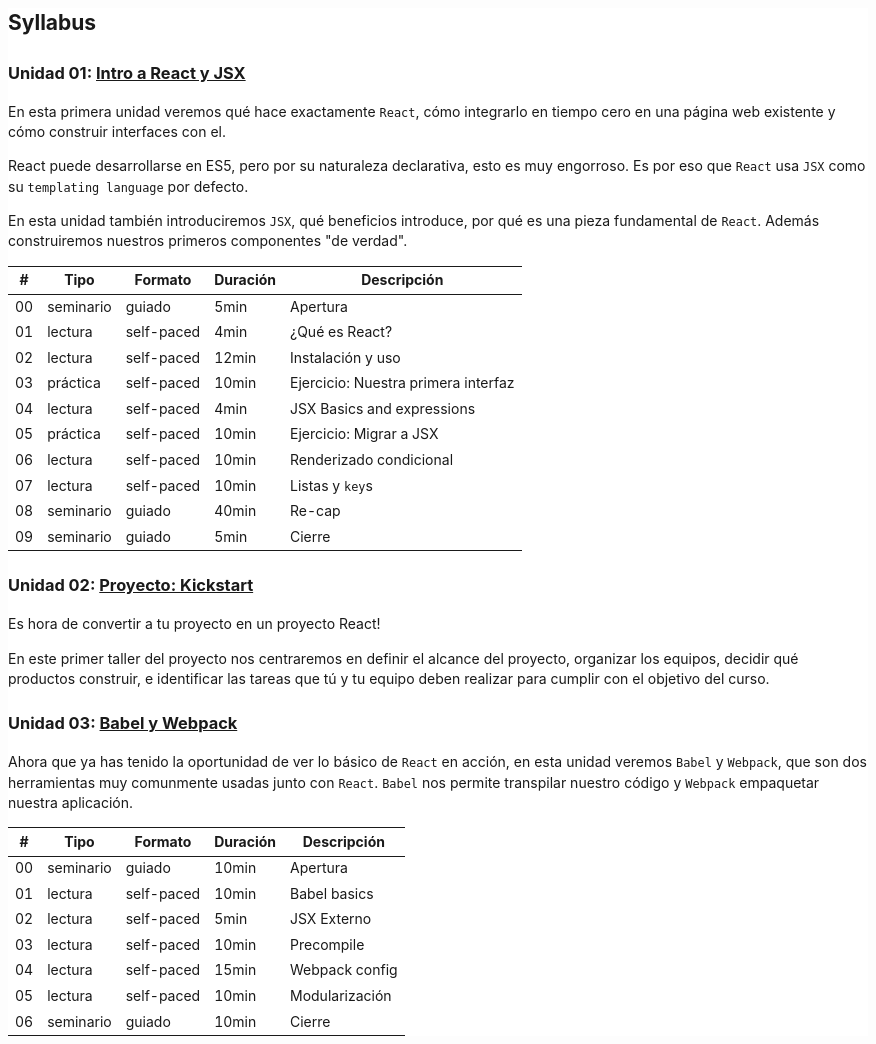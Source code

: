 ## Syllabus

### Unidad 01: [Intro a React y JSX](01-intro)

En esta primera unidad veremos qué hace exactamente `React`, cómo integrarlo en
tiempo cero en una página web existente y cómo construir interfaces con el.

React puede desarrollarse en ES5, pero por su naturaleza declarativa, esto es
muy engorroso. Es por eso que `React` usa `JSX` como su `templating language`
por defecto.

En esta unidad también introduciremos `JSX`, qué beneficios introduce, por qué
es una pieza fundamental de `React`. Además construiremos nuestros primeros
componentes "de verdad".

|  # | Tipo      | Formato    | Duración | Descripción
|----|-----------|------------|----------|------------
| 00 | seminario | guiado     |    5min  | Apertura
| 01 | lectura   | self-paced |    4min  | ¿Qué es React?
| 02 | lectura   | self-paced |   12min  | Instalación y uso
| 03 | práctica  | self-paced |   10min  | Ejercicio: Nuestra primera interfaz
| 04 | lectura   | self-paced |    4min  | JSX Basics and expressions
| 05 | práctica  | self-paced |   10min  | Ejercicio: Migrar a JSX
| 06 | lectura   | self-paced |   10min  | Renderizado condicional
| 07 | lectura   | self-paced |   10min  | Listas y `key`s
| 08 | seminario | guiado     |   40min  | Re-cap
| 09 | seminario | guiado     |    5min  | Cierre

### Unidad 02: [Proyecto: Kickstart](02-workshop)

Es hora de convertir a tu proyecto en un proyecto React!

En este primer taller del proyecto nos centraremos en definir el alcance del
proyecto, organizar los equipos, decidir qué productos construir, e identificar
las tareas que tú y tu equipo deben realizar para cumplir con el objetivo del
curso.

### Unidad 03: [Babel y Webpack](03-babel-and-webpack)

Ahora que ya has tenido la oportunidad de ver lo básico de `React` en acción,
en esta unidad veremos `Babel` y `Webpack`, que son dos herramientas muy
comunmente usadas junto con `React`. `Babel` nos permite transpilar nuestro
código y `Webpack` empaquetar nuestra aplicación.

|  # | Tipo      | Formato    | Duración | Descripción
|----|-----------|------------|----------|------------
| 00 | seminario | guiado     |   10min  | Apertura
| 01 | lectura   | self-paced |   10min  | Babel basics
| 02 | lectura   | self-paced |    5min  | JSX Externo
| 03 | lectura   | self-paced |   10min  | Precompile
| 04 | lectura   | self-paced |   15min  | Webpack config
| 05 | lectura   | self-paced |   10min  | Modularización
| 06 | seminario | guiado     |   10min  | Cierre
